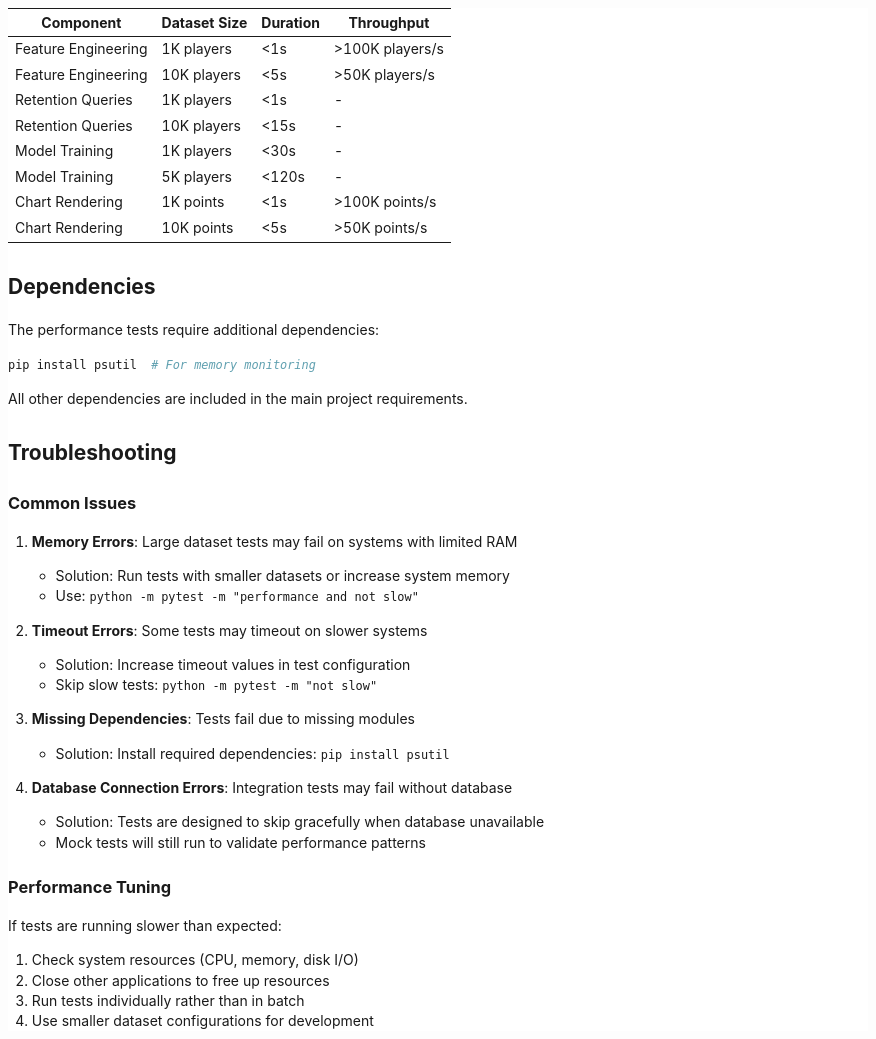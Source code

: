 | Component | Dataset Size | Duration | Throughput |
|-----------|-------------|----------|------------|
| Feature Engineering | 1K players | <1s | >100K players/s |
| Feature Engineering | 10K players | <5s | >50K players/s |
| Retention Queries | 1K players | <1s | - |
| Retention Queries | 10K players | <15s | - |
| Model Training | 1K players | <30s | - |
| Model Training | 5K players | <120s | - |
| Chart Rendering | 1K points | <1s | >100K points/s |
| Chart Rendering | 10K points | <5s | >50K points/s |

## Dependencies

The performance tests require additional dependencies:

```bash
pip install psutil  # For memory monitoring
```

All other dependencies are included in the main project requirements.

## Troubleshooting

### Common Issues

1. **Memory Errors**: Large dataset tests may fail on systems with limited RAM
   - Solution: Run tests with smaller datasets or increase system memory
   - Use: `python -m pytest -m "performance and not slow"`

2. **Timeout Errors**: Some tests may timeout on slower systems
   - Solution: Increase timeout values in test configuration
   - Skip slow tests: `python -m pytest -m "not slow"`

3. **Missing Dependencies**: Tests fail due to missing modules
   - Solution: Install required dependencies: `pip install psutil`

4. **Database Connection Errors**: Integration tests may fail without database
   - Solution: Tests are designed to skip gracefully when database unavailable
   - Mock tests will still run to validate performance patterns

### Performance Tuning

If tests are running slower than expected:

1. Check system resources (CPU, memory, disk I/O)
2. Close other applications to free up resources
3. Run tests individually rather than in batch
4. Use smaller dataset configurations for development
